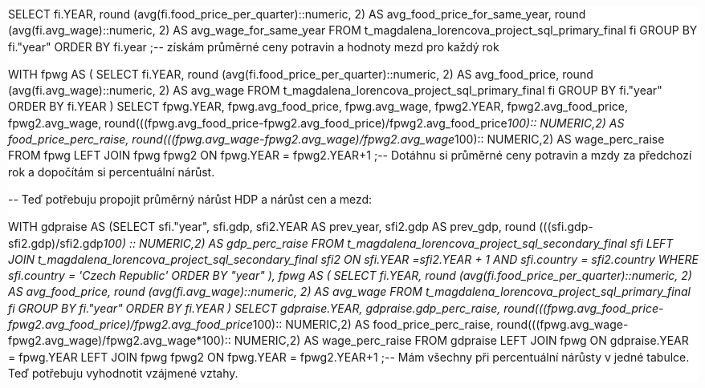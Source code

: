 SELECT fi.YEAR,
	round (avg(fi.food_price_per_quarter)::numeric, 2) AS avg_food_price_for_same_year,
	round (avg(fi.avg_wage)::numeric, 2) AS avg_wage_for_same_year
FROM t_magdalena_lorencova_project_sql_primary_final fi
GROUP BY fi."year"
ORDER BY fi.year
;-- získám průměrné ceny potravin a hodnoty mezd pro každý rok

WITH fpwg AS 
(
SELECT fi.YEAR,
	round (avg(fi.food_price_per_quarter)::numeric, 2) AS avg_food_price,
	round (avg(fi.avg_wage)::numeric, 2) AS avg_wage
FROM t_magdalena_lorencova_project_sql_primary_final fi
GROUP BY fi."year"
ORDER BY fi.YEAR
) 
SELECT fpwg.YEAR,
	fpwg.avg_food_price,
	fpwg.avg_wage,
	fpwg2.YEAR,
	fpwg2.avg_food_price,
	fpwg2.avg_wage,
	round(((fpwg.avg_food_price-fpwg2.avg_food_price)/fpwg2.avg_food_price*100):: NUMERIC,2) AS food_price_perc_raise,
	round(((fpwg.avg_wage-fpwg2.avg_wage)/fpwg2.avg_wage*100):: NUMERIC,2) AS wage_perc_raise
FROM fpwg
LEFT JOIN fpwg fpwg2
	ON fpwg.YEAR = fpwg2.YEAR+1
;-- Dotáhnu si průměrné ceny potravin a mzdy za předchozí rok a dopočítám si percentuální nárůst. 

-- Teď potřebuju propojit průměrný nárůst HDP a nárůst cen a mezd:

WITH gdpraise AS 
(SELECT sfi."year",
	sfi.gdp,
	sfi2.YEAR AS prev_year,
	sfi2.gdp AS prev_gdp,
	round (((sfi.gdp-sfi2.gdp)/sfi2.gdp*100) :: NUMERIC,2) AS gdp_perc_raise
FROM t_magdalena_lorencova_project_sql_secondary_final sfi
LEFT JOIN t_magdalena_lorencova_project_sql_secondary_final sfi2
	ON sfi.YEAR =sfi2.YEAR + 1 AND sfi.country = sfi2.country
WHERE sfi.country = 'Czech Republic'
ORDER BY "year"
),
fpwg AS 
(
SELECT fi.YEAR,
	round (avg(fi.food_price_per_quarter)::numeric, 2) AS avg_food_price,
	round (avg(fi.avg_wage)::numeric, 2) AS avg_wage
FROM t_magdalena_lorencova_project_sql_primary_final fi
GROUP BY fi."year"
ORDER BY fi.YEAR
)
SELECT gdpraise.YEAR,
	gdpraise.gdp_perc_raise,
	round(((fpwg.avg_food_price-fpwg2.avg_food_price)/fpwg2.avg_food_price*100):: NUMERIC,2) AS food_price_perc_raise,
	round(((fpwg.avg_wage-fpwg2.avg_wage)/fpwg2.avg_wage*100):: NUMERIC,2) AS wage_perc_raise
FROM gdpraise
LEFT JOIN fpwg
	ON gdpraise.YEAR = fpwg.YEAR
LEFT JOIN fpwg fpwg2
	ON fpwg.YEAR = fpwg2.YEAR+1
;-- Mám všechny při percentuální nárůsty v jedné tabulce. Teď potřebuju vyhodnotit vzájmené vztahy.